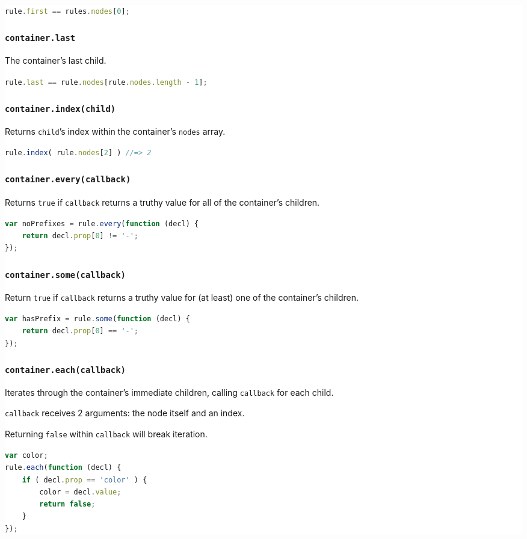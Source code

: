 ```js
rule.first == rules.nodes[0];
```

### `container.last`

The container’s last child.

```js
rule.last == rule.nodes[rule.nodes.length - 1];
```

### `container.index(child)`

Returns `child`’s index within the container’s `nodes` array.

```js
rule.index( rule.nodes[2] ) //=> 2
```

### `container.every(callback)`

Returns `true` if `callback` returns a truthy value for all
of the container’s children.

```js
var noPrefixes = rule.every(function (decl) {
    return decl.prop[0] != '-';
});
```

### `container.some(callback)`

Return `true` if `callback` returns a truthy value
for (at least) one of the container’s children.

```js
var hasPrefix = rule.some(function (decl) {
    return decl.prop[0] == '-';
});
```

### `container.each(callback)`

Iterates through the container’s immediate children, calling `callback`
for each child.

`callback` receives 2 arguments: the node itself and an index.

Returning `false` within `callback` will break iteration.

```js
var color;
rule.each(function (decl) {
    if ( decl.prop == 'color' ) {
        color = decl.value;
        return false;
    }
});
```


[`PostCSS#use`]: https://github.com/postcss/postcss#useplugin
[source map options]: https://github.com/postcss/postcss#source-map
[Safe Mode]:          https://github.com/postcss/postcss#safe-mode
[Safe Mode]:          https://github.com/postcss/postcss#safe-mode
[source map options]: https://github.com/postcss/postcss#source-map
[`source-map`]: https://github.com/mozilla/source-map
[`source-map`]: https://github.com/mozilla/source-map
[`String#replace`]: (https://developer.mozilla.org/en-US/docs/Web/JavaScript/Reference/Global_Objects/String/replace#Specifying_a_function_as_a_parameter)